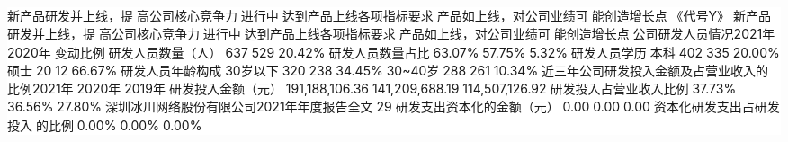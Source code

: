 新产品研发并上线，提
高公司核心竞争力
进行中
达到产品上线各项指标要求
产品如上线，对公司业绩可
能创造增长点
《代号Y》
新产品研发并上线，提
高公司核心竞争力
进行中
达到产品上线各项指标要求
产品如上线，对公司业绩可
能创造增长点
公司研发人员情况2021年
2020年
变动比例
研发人员数量（人）
637
529
20.42%
研发人员数量占比
63.07%
57.75%
5.32%
研发人员学历
本科
402
335
20.00%
硕士
20
12
66.67%
研发人员年龄构成
30岁以下
320
238
34.45%
30~40岁
288
261
10.34%
近三年公司研发投入金额及占营业收入的比例2021年
2020年
2019年
研发投入金额（元）
191,188,106.36
141,209,688.19
114,507,126.92
研发投入占营业收入比例
37.73%
36.56%
27.80%
深圳冰川网络股份有限公司2021年年度报告全文
29
研发支出资本化的金额（元）
0.00
0.00
0.00
资本化研发支出占研发投入
的比例
0.00%
0.00%
0.00%